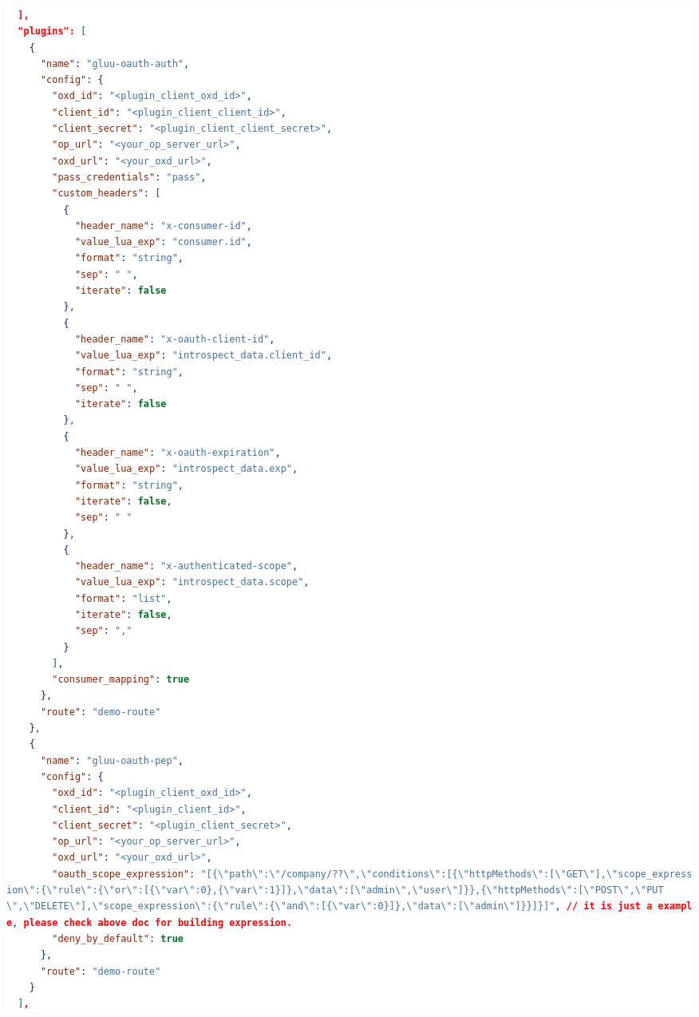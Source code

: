 ```json
  ],
  "plugins": [
    {
      "name": "gluu-oauth-auth",
      "config": {
        "oxd_id": "<plugin_client_oxd_id>",
        "client_id": "<plugin_client_client_id>",
        "client_secret": "<plugin_client_client_secret>",
        "op_url": "<your_op_server_url>",
        "oxd_url": "<your_oxd_url>",
        "pass_credentials": "pass",
        "custom_headers": [
          {
            "header_name": "x-consumer-id",
            "value_lua_exp": "consumer.id",
            "format": "string",
            "sep": " ",
            "iterate": false
          },
          {
            "header_name": "x-oauth-client-id",
            "value_lua_exp": "introspect_data.client_id",
            "format": "string",
            "sep": " ",
            "iterate": false
          },
          {
            "header_name": "x-oauth-expiration",
            "value_lua_exp": "introspect_data.exp",
            "format": "string",
            "iterate": false,
            "sep": " "
          },
          {
            "header_name": "x-authenticated-scope",
            "value_lua_exp": "introspect_data.scope",
            "format": "list",
            "iterate": false,
            "sep": ","
          }
        ],
        "consumer_mapping": true
      },
      "route": "demo-route"
    },
    {
      "name": "gluu-oauth-pep",
      "config": {
        "oxd_id": "<plugin_client_oxd_id>",
        "client_id": "<plugin_client_id>",
        "client_secret": "<plugin_client_secret>",
        "op_url": "<your_op_server_url>",
        "oxd_url": "<your_oxd_url>",
        "oauth_scope_expression": "[{\"path\":\"/company/??\",\"conditions\":[{\"httpMethods\":[\"GET\"],\"scope_expression\":{\"rule\":{\"or\":[{\"var\":0},{\"var\":1}]},\"data\":[\"admin\",\"user\"]}},{\"httpMethods\":[\"POST\",\"PUT\",\"DELETE\"],\"scope_expression\":{\"rule\":{\"and\":[{\"var\":0}]},\"data\":[\"admin\"]}}]}]", // it is just a example, please check above doc for building expression.
        "deny_by_default": true
      },
      "route": "demo-route"
    }
  ],
```